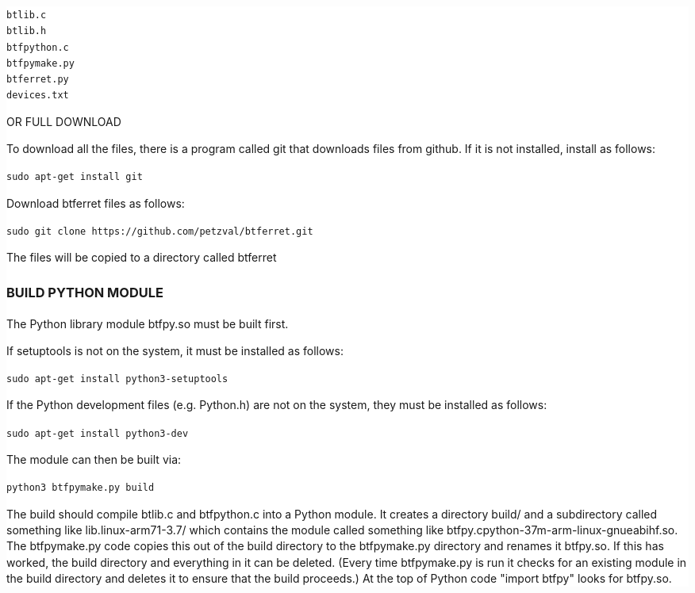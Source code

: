 ```
btlib.c
btlib.h
btfpython.c
btfpymake.py
btferret.py
devices.txt
```

OR FULL DOWNLOAD

To download all the files, there is a program called git that downloads files from github.
If it is not installed, install as follows:

```
sudo apt-get install git
```

Download btferret files as follows:

```
sudo git clone https://github.com/petzval/btferret.git
```

The files will be copied to a directory called btferret


### BUILD PYTHON MODULE

The Python library module btfpy.so must be built first.

If setuptools is not on the system, it must be installed as follows:

```
sudo apt-get install python3-setuptools
```

If the Python development
files (e.g. Python.h) are not on the system, they must be installed as follows:

```
sudo apt-get install python3-dev
```

The module can then be built via:

```
python3 btfpymake.py build
```

The build should compile btlib.c and btfpython.c into a Python module. It creates a directory
build/ and a subdirectory called something like lib.linux-arm71-3.7/ which contains the
module called something like btfpy.cpython-37m-arm-linux-gnueabihf.so. The btfpymake.py
code copies this out of the build directory to the btfpymake.py directory
and renames it btfpy.so. If this has worked, the
build directory and everything in it can be deleted. (Every time btfpymake.py is run it checks for
an existing module in the build directory and deletes it to ensure that the build proceeds.) At the top
of Python code "import btfpy" looks for btfpy.so.
